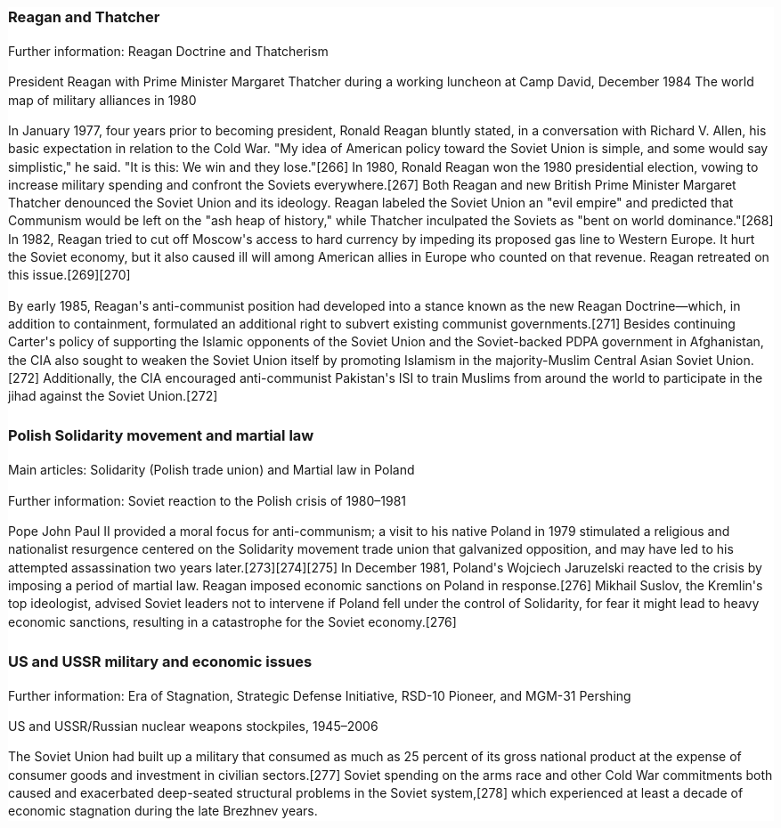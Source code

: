 ### Reagan and Thatcher

Further information: Reagan Doctrine and Thatcherism

President Reagan with Prime Minister Margaret Thatcher during a working luncheon at Camp David, December 1984 The world map of military alliances in 1980

In January 1977, four years prior to becoming president, Ronald Reagan bluntly stated, in a conversation with Richard V. Allen, his basic expectation in relation to the Cold War. "My idea of American policy toward the Soviet Union is simple, and some would say simplistic," he said. "It is this: We win and they lose."[266] In 1980, Ronald Reagan won the 1980 presidential election, vowing to increase military spending and confront the Soviets everywhere.[267] Both Reagan and new British Prime Minister Margaret Thatcher denounced the Soviet Union and its ideology. Reagan labeled the Soviet Union an "evil empire" and predicted that Communism would be left on the "ash heap of history," while Thatcher inculpated the Soviets as "bent on world dominance."[268] In 1982, Reagan tried to cut off Moscow's access to hard currency by impeding its proposed gas line to Western Europe. It hurt the Soviet economy, but it also caused ill will among American allies in Europe who counted on that revenue. Reagan retreated on this issue.[269][270]

By early 1985, Reagan's anti-communist position had developed into a stance known as the new Reagan Doctrine—which, in addition to containment, formulated an additional right to subvert existing communist governments.[271] Besides continuing Carter's policy of supporting the Islamic opponents of the Soviet Union and the Soviet-backed PDPA government in Afghanistan, the CIA also sought to weaken the Soviet Union itself by promoting Islamism in the majority-Muslim Central Asian Soviet Union.[272] Additionally, the CIA encouraged anti-communist Pakistan's ISI to train Muslims from around the world to participate in the jihad against the Soviet Union.[272]

### Polish Solidarity movement and martial law

Main articles: Solidarity (Polish trade union) and Martial law in Poland

Further information: Soviet reaction to the Polish crisis of 1980–1981

Pope John Paul II provided a moral focus for anti-communism; a visit to his native Poland in 1979 stimulated a religious and nationalist resurgence centered on the Solidarity movement trade union that galvanized opposition, and may have led to his attempted assassination two years later.[273][274][275] In December 1981, Poland's Wojciech Jaruzelski reacted to the crisis by imposing a period of martial law. Reagan imposed economic sanctions on Poland in response.[276] Mikhail Suslov, the Kremlin's top ideologist, advised Soviet leaders not to intervene if Poland fell under the control of Solidarity, for fear it might lead to heavy economic sanctions, resulting in a catastrophe for the Soviet economy.[276]

### US and USSR military and economic issues

Further information: Era of Stagnation, Strategic Defense Initiative, RSD-10 Pioneer, and MGM-31 Pershing

US and USSR/Russian nuclear weapons stockpiles, 1945–2006

The Soviet Union had built up a military that consumed as much as 25 percent of its gross national product at the expense of consumer goods and investment in civilian sectors.[277] Soviet spending on the arms race and other Cold War commitments both caused and exacerbated deep-seated structural problems in the Soviet system,[278] which experienced at least a decade of economic stagnation during the late Brezhnev years. 
